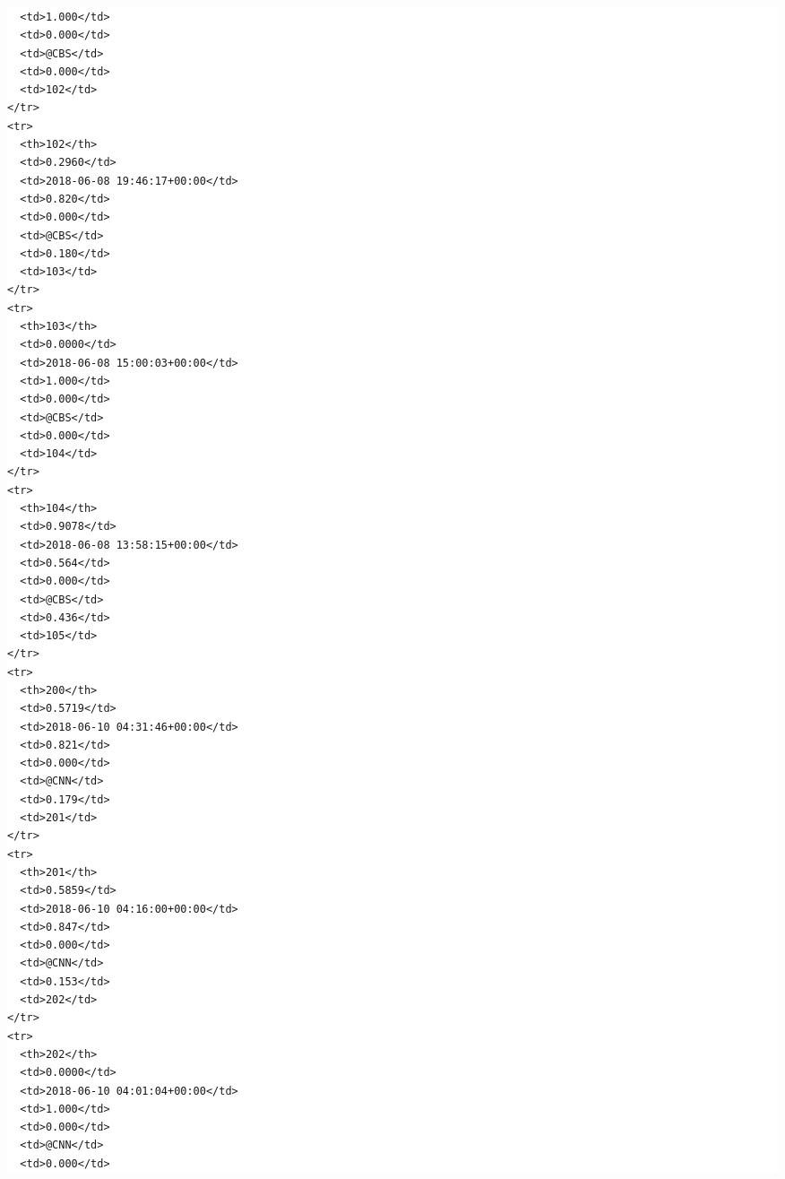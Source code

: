       <td>1.000</td>
      <td>0.000</td>
      <td>@CBS</td>
      <td>0.000</td>
      <td>102</td>
    </tr>
    <tr>
      <th>102</th>
      <td>0.2960</td>
      <td>2018-06-08 19:46:17+00:00</td>
      <td>0.820</td>
      <td>0.000</td>
      <td>@CBS</td>
      <td>0.180</td>
      <td>103</td>
    </tr>
    <tr>
      <th>103</th>
      <td>0.0000</td>
      <td>2018-06-08 15:00:03+00:00</td>
      <td>1.000</td>
      <td>0.000</td>
      <td>@CBS</td>
      <td>0.000</td>
      <td>104</td>
    </tr>
    <tr>
      <th>104</th>
      <td>0.9078</td>
      <td>2018-06-08 13:58:15+00:00</td>
      <td>0.564</td>
      <td>0.000</td>
      <td>@CBS</td>
      <td>0.436</td>
      <td>105</td>
    </tr>
    <tr>
      <th>200</th>
      <td>0.5719</td>
      <td>2018-06-10 04:31:46+00:00</td>
      <td>0.821</td>
      <td>0.000</td>
      <td>@CNN</td>
      <td>0.179</td>
      <td>201</td>
    </tr>
    <tr>
      <th>201</th>
      <td>0.5859</td>
      <td>2018-06-10 04:16:00+00:00</td>
      <td>0.847</td>
      <td>0.000</td>
      <td>@CNN</td>
      <td>0.153</td>
      <td>202</td>
    </tr>
    <tr>
      <th>202</th>
      <td>0.0000</td>
      <td>2018-06-10 04:01:04+00:00</td>
      <td>1.000</td>
      <td>0.000</td>
      <td>@CNN</td>
      <td>0.000</td>